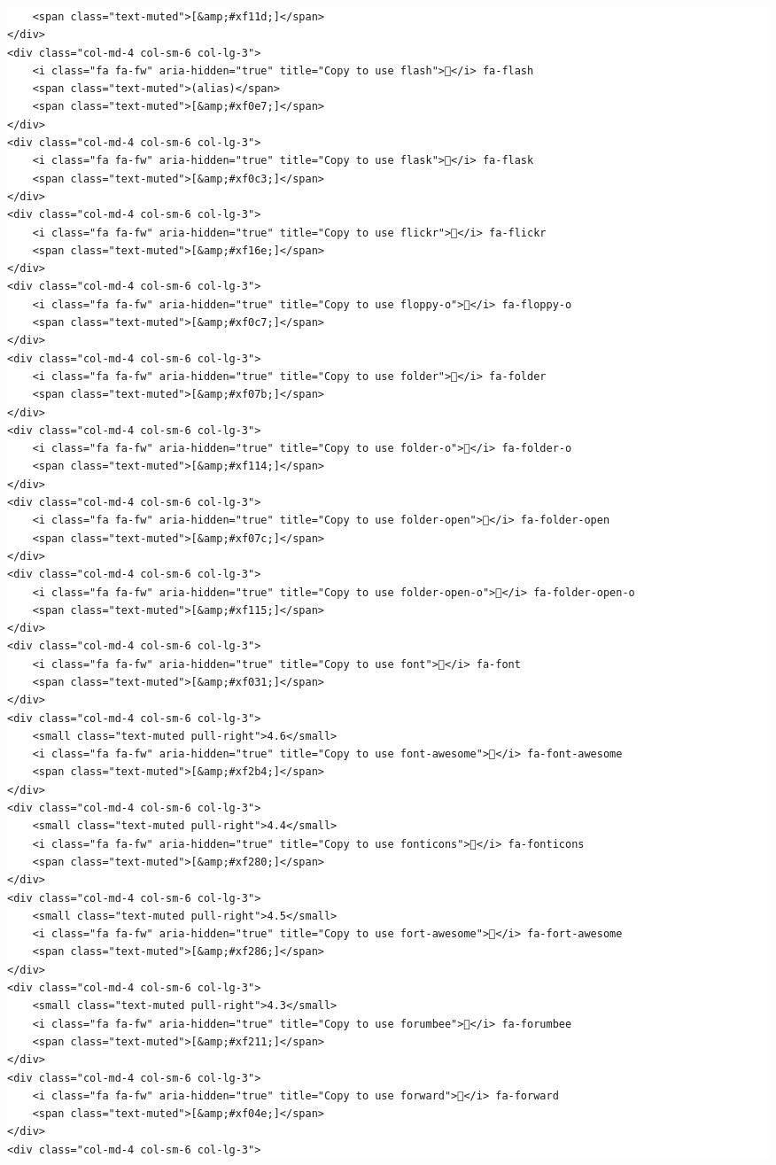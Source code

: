         <span class="text-muted">[&amp;#xf11d;]</span>
    </div>
    <div class="col-md-4 col-sm-6 col-lg-3">
        <i class="fa fa-fw" aria-hidden="true" title="Copy to use flash"></i> fa-flash
        <span class="text-muted">(alias)</span>
        <span class="text-muted">[&amp;#xf0e7;]</span>
    </div>
    <div class="col-md-4 col-sm-6 col-lg-3">
        <i class="fa fa-fw" aria-hidden="true" title="Copy to use flask"></i> fa-flask
        <span class="text-muted">[&amp;#xf0c3;]</span>
    </div>
    <div class="col-md-4 col-sm-6 col-lg-3">
        <i class="fa fa-fw" aria-hidden="true" title="Copy to use flickr"></i> fa-flickr
        <span class="text-muted">[&amp;#xf16e;]</span>
    </div>
    <div class="col-md-4 col-sm-6 col-lg-3">
        <i class="fa fa-fw" aria-hidden="true" title="Copy to use floppy-o"></i> fa-floppy-o
        <span class="text-muted">[&amp;#xf0c7;]</span>
    </div>
    <div class="col-md-4 col-sm-6 col-lg-3">
        <i class="fa fa-fw" aria-hidden="true" title="Copy to use folder"></i> fa-folder
        <span class="text-muted">[&amp;#xf07b;]</span>
    </div>
    <div class="col-md-4 col-sm-6 col-lg-3">
        <i class="fa fa-fw" aria-hidden="true" title="Copy to use folder-o"></i> fa-folder-o
        <span class="text-muted">[&amp;#xf114;]</span>
    </div>
    <div class="col-md-4 col-sm-6 col-lg-3">
        <i class="fa fa-fw" aria-hidden="true" title="Copy to use folder-open"></i> fa-folder-open
        <span class="text-muted">[&amp;#xf07c;]</span>
    </div>
    <div class="col-md-4 col-sm-6 col-lg-3">
        <i class="fa fa-fw" aria-hidden="true" title="Copy to use folder-open-o"></i> fa-folder-open-o
        <span class="text-muted">[&amp;#xf115;]</span>
    </div>
    <div class="col-md-4 col-sm-6 col-lg-3">
        <i class="fa fa-fw" aria-hidden="true" title="Copy to use font"></i> fa-font
        <span class="text-muted">[&amp;#xf031;]</span>
    </div>
    <div class="col-md-4 col-sm-6 col-lg-3">
        <small class="text-muted pull-right">4.6</small>
        <i class="fa fa-fw" aria-hidden="true" title="Copy to use font-awesome"></i> fa-font-awesome
        <span class="text-muted">[&amp;#xf2b4;]</span>
    </div>
    <div class="col-md-4 col-sm-6 col-lg-3">
        <small class="text-muted pull-right">4.4</small>
        <i class="fa fa-fw" aria-hidden="true" title="Copy to use fonticons"></i> fa-fonticons
        <span class="text-muted">[&amp;#xf280;]</span>
    </div>
    <div class="col-md-4 col-sm-6 col-lg-3">
        <small class="text-muted pull-right">4.5</small>
        <i class="fa fa-fw" aria-hidden="true" title="Copy to use fort-awesome"></i> fa-fort-awesome
        <span class="text-muted">[&amp;#xf286;]</span>
    </div>
    <div class="col-md-4 col-sm-6 col-lg-3">
        <small class="text-muted pull-right">4.3</small>
        <i class="fa fa-fw" aria-hidden="true" title="Copy to use forumbee"></i> fa-forumbee
        <span class="text-muted">[&amp;#xf211;]</span>
    </div>
    <div class="col-md-4 col-sm-6 col-lg-3">
        <i class="fa fa-fw" aria-hidden="true" title="Copy to use forward"></i> fa-forward
        <span class="text-muted">[&amp;#xf04e;]</span>
    </div>
    <div class="col-md-4 col-sm-6 col-lg-3">